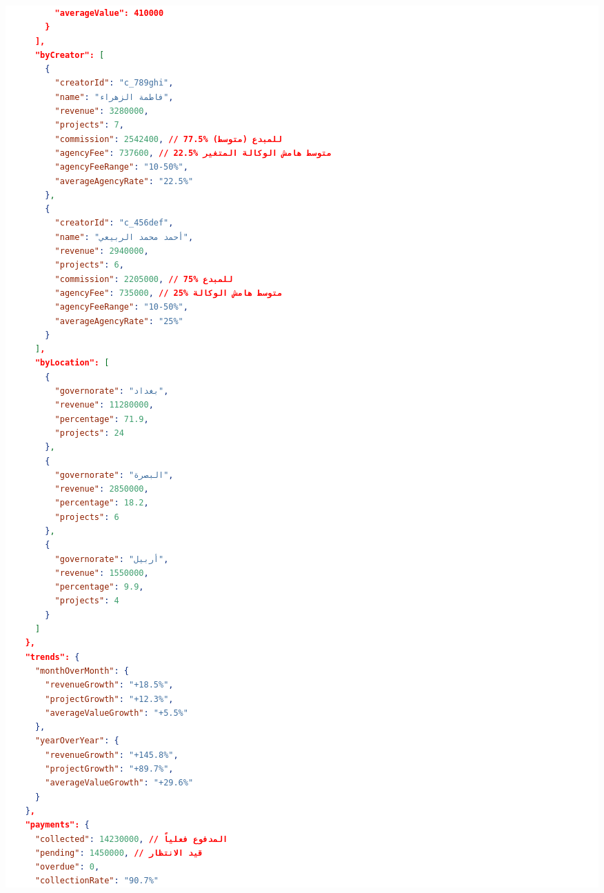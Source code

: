 ```json
          "averageValue": 410000
        }
      ],
      "byCreator": [
        {
          "creatorId": "c_789ghi",
          "name": "فاطمة الزهراء",
          "revenue": 3280000,
          "projects": 7,
          "commission": 2542400, // 77.5% للمبدع (متوسط)
          "agencyFee": 737600, // 22.5% متوسط هامش الوكالة المتغير
          "agencyFeeRange": "10-50%",
          "averageAgencyRate": "22.5%"
        },
        {
          "creatorId": "c_456def",
          "name": "أحمد محمد الربيعي", 
          "revenue": 2940000,
          "projects": 6,
          "commission": 2205000, // 75% للمبدع
          "agencyFee": 735000, // 25% متوسط هامش الوكالة
          "agencyFeeRange": "10-50%",
          "averageAgencyRate": "25%"
        }
      ],
      "byLocation": [
        {
          "governorate": "بغداد",
          "revenue": 11280000,
          "percentage": 71.9,
          "projects": 24
        },
        {
          "governorate": "البصرة",
          "revenue": 2850000,
          "percentage": 18.2,
          "projects": 6
        },
        {
          "governorate": "أربيل",
          "revenue": 1550000,
          "percentage": 9.9,
          "projects": 4
        }
      ]
    },
    "trends": {
      "monthOverMonth": {
        "revenueGrowth": "+18.5%",
        "projectGrowth": "+12.3%",
        "averageValueGrowth": "+5.5%"
      },
      "yearOverYear": {
        "revenueGrowth": "+145.8%",
        "projectGrowth": "+89.7%",
        "averageValueGrowth": "+29.6%"
      }
    },
    "payments": {
      "collected": 14230000, // المدفوع فعلياً
      "pending": 1450000, // قيد الانتظار
      "overdue": 0,
      "collectionRate": "90.7%"
```